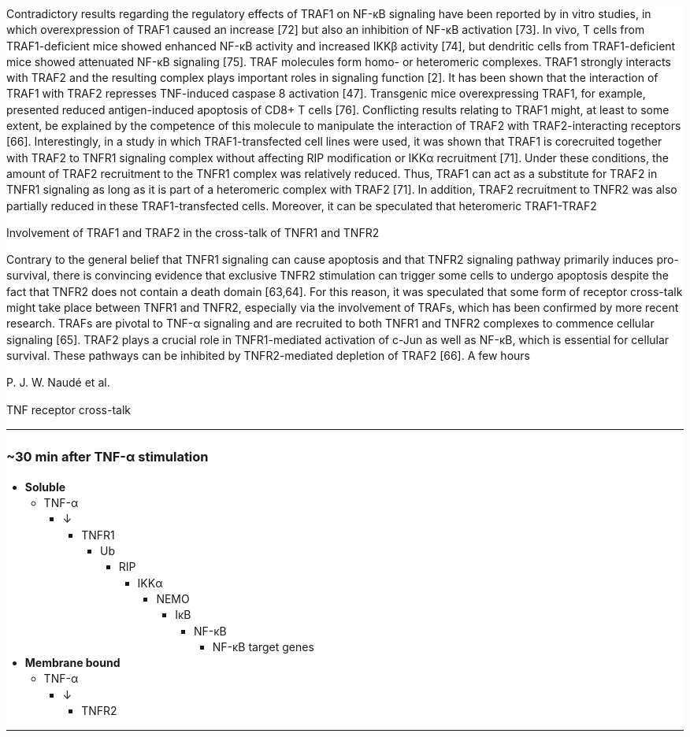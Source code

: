 Contradictory results regarding the regulatory effects of TRAF1 on NF-κB signaling have been reported by in vitro studies, in which overexpression of TRAF1 caused an increase [72] but also an inhibition of NF-κB activation [73]. In vivo, T cells from TRAF1-deficient mice showed enhanced NF-κB activity and increased IKKβ activity [74], but dendritic cells from TRAF1-deficient mice showed attenuated NF-κB signaling [75]. TRAF molecules form homo- or heteromeric complexes. TRAF1 strongly interacts with TRAF2 and the resulting complex plays important roles in signaling function [2]. It has been shown that the interaction of TRAF1 with TRAF2 represses TNF-induced caspase 8 activation [47]. Transgenic mice overexpressing TRAF1, for example, presented reduced antigen-induced apoptosis of CD8+ T cells [76]. Conflicting results relating to TRAF1 might, at least to some extent, be explained by the competence of this molecule to manipulate the interaction of TRAF2 with TRAF2-interacting receptors [66]. Interestingly, in a study in which TRAF1-transfected cell lines were used, it was shown that TRAF1 is corecruited together with TRAF2 to TNFR1 signaling complex without affecting RIP modification or IKKα recruitment [71]. Under these conditions, the amount of TRAF2 recruitment to the TNFR1 complex was relatively reduced. Thus, TRAF1 can act as a substitute for TRAF2 in TNFR1 signaling as long as it is part of a heteromeric complex with TRAF2 [71]. In addition, TRAF2 recruitment to TNFR2 was also partially reduced in these TRAF1-transfected cells. Moreover, it can be speculated that heteromeric TRAF1-TRAF2

Involvement of TRAF1 and TRAF2 in the cross-talk of TNFR1 and TNFR2

Contrary to the general belief that TNFR1 signaling can cause apoptosis and that TNFR2 signaling pathway primarily induces pro-survival, there is convincing evidence that exclusive TNFR2 stimulation can trigger some cells to undergo apoptosis despite the fact that TNFR2 does not contain a death domain [63,64]. For this reason, it was speculated that some form of receptor cross-talk might take place between TNFR1 and TNFR2, especially via the involvement of TRAFs, which has been confirmed by more recent research. TRAFs are pivotal to TNF-α signaling and are recruited to both TNFR1 and TNFR2 complexes to commence cellular signaling [65]. TRAF2 plays a crucial role in TNFR1-mediated activation of c-Jun as well as NF-κB, which is essential for cellular survival. These pathways can be inhibited by TNFR2-mediated depletion of TRAF2 [66]. A few hours

P. J. W. Naudé et al.

TNF receptor cross-talk

---

### ~30 min after TNF-α stimulation

- **Soluble**
  - TNF-α
    - ↓
      - TNFR1
        - Ub
          - RIP
            - IKKα
              - NEMO
                - IκB
                  - NF-κB
                    - NF-κB target genes
- **Membrane bound**
  - TNF-α
    - ↓
      - TNFR2

---